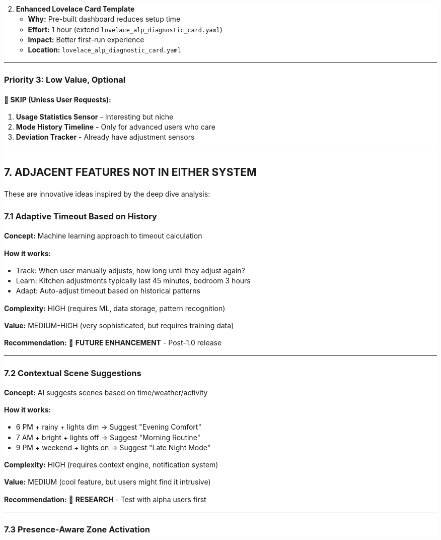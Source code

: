 2. **Enhanced Lovelace Card Template**
   - **Why:** Pre-built dashboard reduces setup time
   - **Effort:** 1 hour (extend `lovelace_alp_diagnostic_card.yaml`)
   - **Impact:** Better first-run experience
   - **Location:** `lovelace_alp_diagnostic_card.yaml`

---

### Priority 3: Low Value, Optional

**🤷 SKIP (Unless User Requests):**

1. **Usage Statistics Sensor** - Interesting but niche
2. **Mode History Timeline** - Only for advanced users who care
3. **Deviation Tracker** - Already have adjustment sensors

---

## 7. ADJACENT FEATURES NOT IN EITHER SYSTEM

These are innovative ideas inspired by the deep dive analysis:

### 7.1 Adaptive Timeout Based on History

**Concept:** Machine learning approach to timeout calculation

**How it works:**
- Track: When user manually adjusts, how long until they adjust again?
- Learn: Kitchen adjustments typically last 45 minutes, bedroom 3 hours
- Adapt: Auto-adjust timeout based on historical patterns

**Complexity:** HIGH (requires ML, data storage, pattern recognition)

**Value:** MEDIUM-HIGH (very sophisticated, but requires training data)

**Recommendation:** 🚀 **FUTURE ENHANCEMENT** - Post-1.0 release

---

### 7.2 Contextual Scene Suggestions

**Concept:** AI suggests scenes based on time/weather/activity

**How it works:**
- 6 PM + rainy + lights dim → Suggest "Evening Comfort"
- 7 AM + bright + lights off → Suggest "Morning Routine"
- 9 PM + weekend + lights on → Suggest "Late Night Mode"

**Complexity:** HIGH (requires context engine, notification system)

**Value:** MEDIUM (cool feature, but users might find it intrusive)

**Recommendation:** 🤔 **RESEARCH** - Test with alpha users first

---

### 7.3 Presence-Aware Zone Activation

